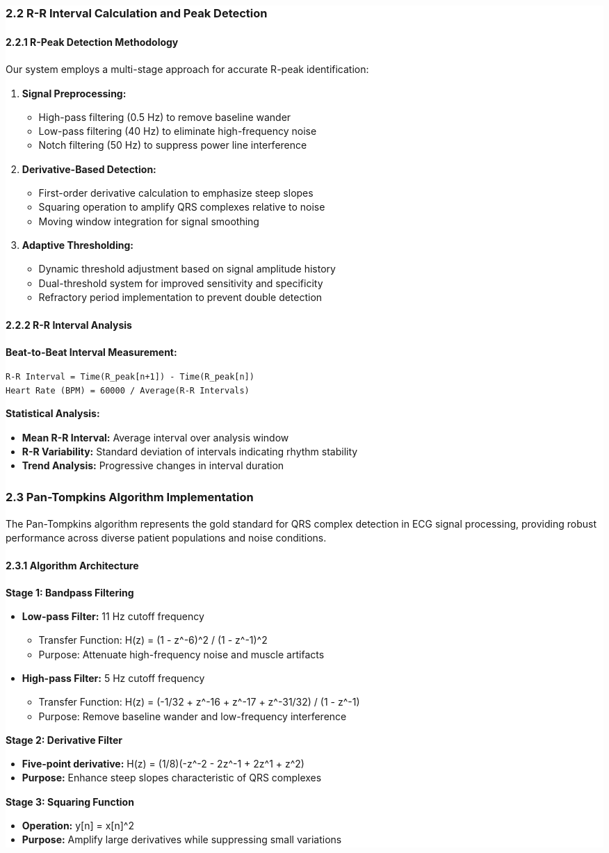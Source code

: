 ### 2.2 R-R Interval Calculation and Peak Detection

#### 2.2.1 R-Peak Detection Methodology

Our system employs a multi-stage approach for accurate R-peak identification:

1. **Signal Preprocessing:**
   - High-pass filtering (0.5 Hz) to remove baseline wander
   - Low-pass filtering (40 Hz) to eliminate high-frequency noise
   - Notch filtering (50 Hz) to suppress power line interference

2. **Derivative-Based Detection:**
   - First-order derivative calculation to emphasize steep slopes
   - Squaring operation to amplify QRS complexes relative to noise
   - Moving window integration for signal smoothing

3. **Adaptive Thresholding:**
   - Dynamic threshold adjustment based on signal amplitude history
   - Dual-threshold system for improved sensitivity and specificity
   - Refractory period implementation to prevent double detection

#### 2.2.2 R-R Interval Analysis

**Beat-to-Beat Interval Measurement:**
```
R-R Interval = Time(R_peak[n+1]) - Time(R_peak[n])
Heart Rate (BPM) = 60000 / Average(R-R Intervals)
```

**Statistical Analysis:**
- **Mean R-R Interval:** Average interval over analysis window
- **R-R Variability:** Standard deviation of intervals indicating rhythm stability
- **Trend Analysis:** Progressive changes in interval duration

### 2.3 Pan-Tompkins Algorithm Implementation

The Pan-Tompkins algorithm represents the gold standard for QRS complex detection in ECG signal processing, providing robust performance across diverse patient populations and noise conditions.

#### 2.3.1 Algorithm Architecture

**Stage 1: Bandpass Filtering**
- **Low-pass Filter:** 11 Hz cutoff frequency
  - Transfer Function: H(z) = (1 - z^-6)^2 / (1 - z^-1)^2
  - Purpose: Attenuate high-frequency noise and muscle artifacts

- **High-pass Filter:** 5 Hz cutoff frequency
  - Transfer Function: H(z) = (-1/32 + z^-16 + z^-17 + z^-31/32) / (1 - z^-1)
  - Purpose: Remove baseline wander and low-frequency interference

**Stage 2: Derivative Filter**
- **Five-point derivative:** H(z) = (1/8)(-z^-2 - 2z^-1 + 2z^1 + z^2)
- **Purpose:** Enhance steep slopes characteristic of QRS complexes

**Stage 3: Squaring Function**
- **Operation:** y[n] = x[n]^2
- **Purpose:** Amplify large derivatives while suppressing small variations
